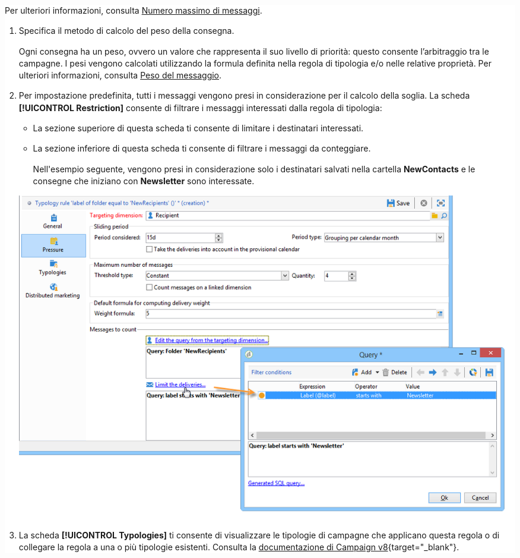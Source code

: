    Per ulteriori informazioni, consulta [Numero massimo di messaggi](#maximum-number-of-messages).

1. Specifica il metodo di calcolo del peso della consegna.

   Ogni consegna ha un peso, ovvero un valore che rappresenta il suo livello di priorità: questo consente l’arbitraggio tra le campagne. I pesi vengono calcolati utilizzando la formula definita nella regola di tipologia e/o nelle relative proprietà. Per ulteriori informazioni, consulta [Peso del messaggio](#message-weight).

1. Per impostazione predefinita, tutti i messaggi vengono presi in considerazione per il calcolo della soglia. La scheda **[!UICONTROL Restriction]** consente di filtrare i messaggi interessati dalla regola di tipologia:

   * La sezione superiore di questa scheda ti consente di limitare i destinatari interessati.
   * La sezione inferiore di questa scheda ti consente di filtrare i messaggi da conteggiare.

     Nell&#39;esempio seguente, vengono presi in considerazione solo i destinatari salvati nella cartella **NewContacts** e le consegne che iniziano con **Newsletter** sono interessate.

   ![](assets/campaign_opt_create_a_rule_05.png)

1. La scheda **[!UICONTROL Typologies]** ti consente di visualizzare le tipologie di campagne che applicano questa regola o di collegare la regola a una o più tipologie esistenti. Consulta la [documentazione di Campaign v8](https://experienceleague.adobe.com/docs/campaign/automation/campaign-optimization/campaign-typologies.html?lang=it){target="_blank"}.
